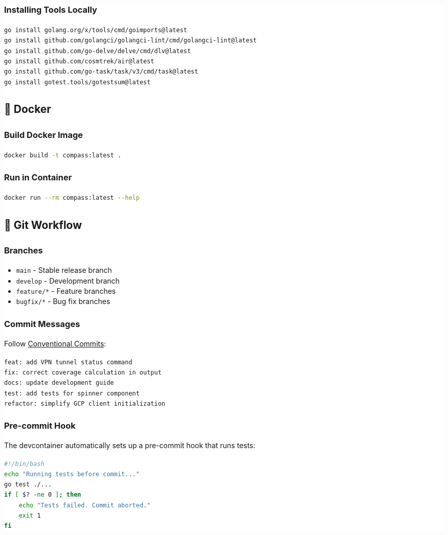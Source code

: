 ### Installing Tools Locally
```bash
go install golang.org/x/tools/cmd/goimports@latest
go install github.com/golangci/golangci-lint/cmd/golangci-lint@latest
go install github.com/go-delve/delve/cmd/dlv@latest
go install github.com/cosmtrek/air@latest
go install github.com/go-task/task/v3/cmd/task@latest
go install gotest.tools/gotestsum@latest
```

## 🐳 Docker

### Build Docker Image
```bash
docker build -t compass:latest .
```

### Run in Container
```bash
docker run --rm compass:latest --help
```

## 📝 Git Workflow

### Branches
- `main` - Stable release branch
- `develop` - Development branch
- `feature/*` - Feature branches
- `bugfix/*` - Bug fix branches

### Commit Messages
Follow [Conventional Commits](https://www.conventionalcommits.org/):

```
feat: add VPN tunnel status command
fix: correct coverage calculation in output
docs: update development guide
test: add tests for spinner component
refactor: simplify GCP client initialization
```

### Pre-commit Hook
The devcontainer automatically sets up a pre-commit hook that runs tests:

```bash
#!/bin/bash
echo "Running tests before commit..."
go test ./...
if [ $? -ne 0 ]; then
    echo "Tests failed. Commit aborted."
    exit 1
fi
```
